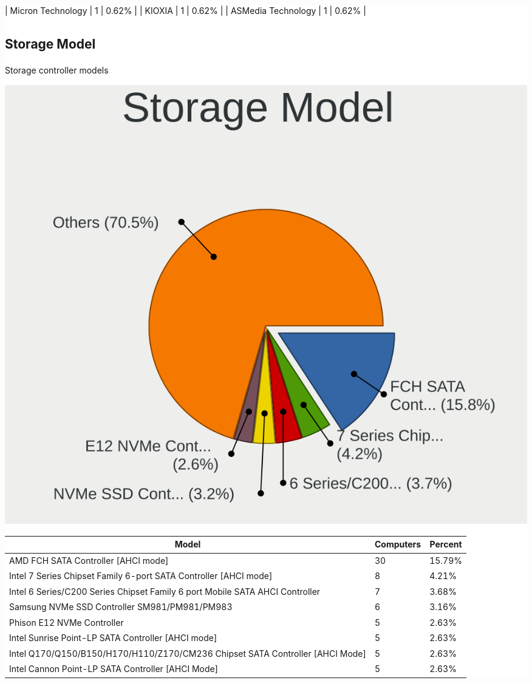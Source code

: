 | Micron Technology            | 1         | 0.62%   |
| KIOXIA                       | 1         | 0.62%   |
| ASMedia Technology           | 1         | 0.62%   |

Storage Model
-------------

Storage controller models

![Storage Model](./All/images/pie_chart/storage_model.svg)


| Model                                                                                   | Computers | Percent |
|-----------------------------------------------------------------------------------------|-----------|---------|
| AMD FCH SATA Controller [AHCI mode]                                                     | 30        | 15.79%  |
| Intel 7 Series Chipset Family 6-port SATA Controller [AHCI mode]                        | 8         | 4.21%   |
| Intel 6 Series/C200 Series Chipset Family 6 port Mobile SATA AHCI Controller            | 7         | 3.68%   |
| Samsung NVMe SSD Controller SM981/PM981/PM983                                           | 6         | 3.16%   |
| Phison E12 NVMe Controller                                                              | 5         | 2.63%   |
| Intel Sunrise Point-LP SATA Controller [AHCI mode]                                      | 5         | 2.63%   |
| Intel Q170/Q150/B150/H170/H110/Z170/CM236 Chipset SATA Controller [AHCI Mode]           | 5         | 2.63%   |
| Intel Cannon Point-LP SATA Controller [AHCI Mode]                                       | 5         | 2.63%   |